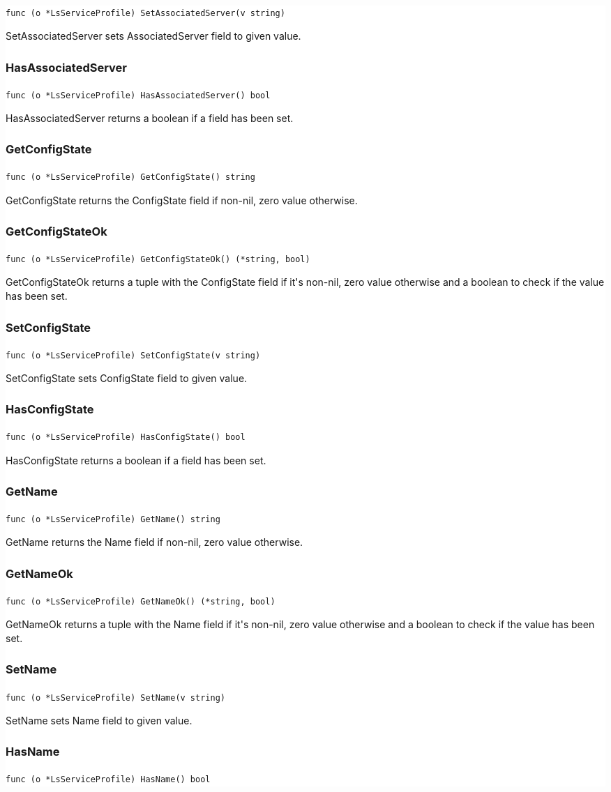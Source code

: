 `func (o *LsServiceProfile) SetAssociatedServer(v string)`

SetAssociatedServer sets AssociatedServer field to given value.

### HasAssociatedServer

`func (o *LsServiceProfile) HasAssociatedServer() bool`

HasAssociatedServer returns a boolean if a field has been set.

### GetConfigState

`func (o *LsServiceProfile) GetConfigState() string`

GetConfigState returns the ConfigState field if non-nil, zero value otherwise.

### GetConfigStateOk

`func (o *LsServiceProfile) GetConfigStateOk() (*string, bool)`

GetConfigStateOk returns a tuple with the ConfigState field if it's non-nil, zero value otherwise
and a boolean to check if the value has been set.

### SetConfigState

`func (o *LsServiceProfile) SetConfigState(v string)`

SetConfigState sets ConfigState field to given value.

### HasConfigState

`func (o *LsServiceProfile) HasConfigState() bool`

HasConfigState returns a boolean if a field has been set.

### GetName

`func (o *LsServiceProfile) GetName() string`

GetName returns the Name field if non-nil, zero value otherwise.

### GetNameOk

`func (o *LsServiceProfile) GetNameOk() (*string, bool)`

GetNameOk returns a tuple with the Name field if it's non-nil, zero value otherwise
and a boolean to check if the value has been set.

### SetName

`func (o *LsServiceProfile) SetName(v string)`

SetName sets Name field to given value.

### HasName

`func (o *LsServiceProfile) HasName() bool`
